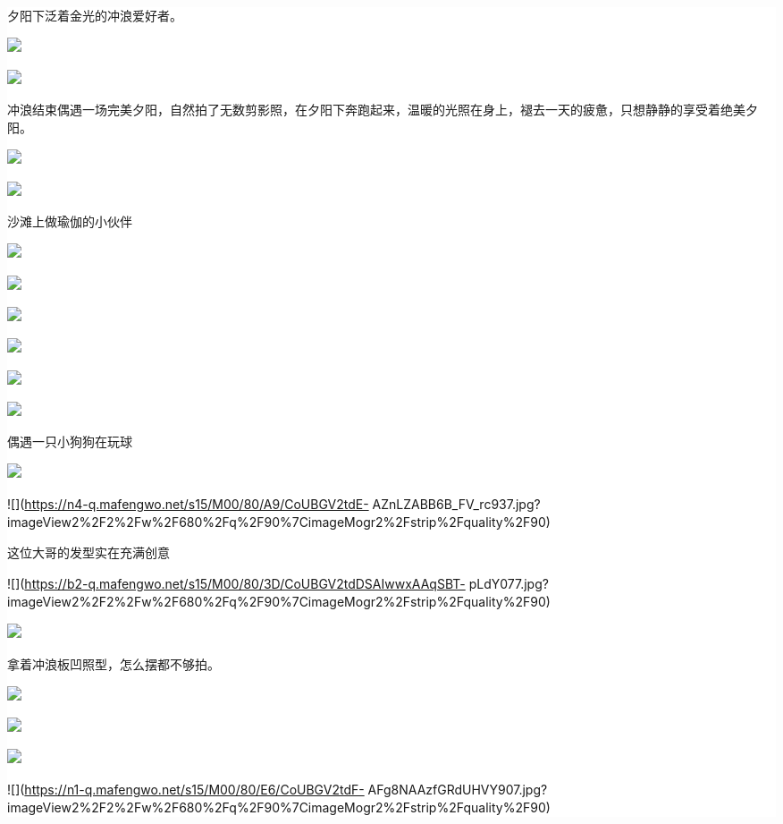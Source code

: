 夕阳下泛着金光的冲浪爱好者。

![](https://p2-q.mafengwo.net/s15/M00/80/04/CoUBGV2tdCOAdxtUABVdKjuR_cQ900.jpg?imageView2%2F2%2Fw%2F680%2Fq%2F90%7CimageMogr2%2Fstrip%2Fquality%2F90)

![](https://n2-q.mafengwo.net/s15/M00/80/08/CoUBGV2tdCOAKRPRAA4RPcOHFHY453.jpg?imageView2%2F2%2Fw%2F680%2Fq%2F90%7CimageMogr2%2Fstrip%2Fquality%2F90)

冲浪结束偶遇一场完美夕阳，自然拍了无数剪影照，在夕阳下奔跑起来，温暖的光照在身上，褪去一天的疲惫，只想静静的享受着绝美夕阳。

![](https://p2-q.mafengwo.net/s15/M00/BA/57/CoUBGV2ubmmANz48AAj4NXF0qEQ82.jpeg?imageView2%2F2%2Fw%2F680%2Fq%2F90%7CimageMogr2%2Fstrip%2Fquality%2F90)

![](https://n4-q.mafengwo.net/s15/M00/B8/E2/CoUBGV2ubfKAbwJvAAa-x6DU_-Y83.jpeg?imageView2%2F2%2Fw%2F680%2Fq%2F90%7CimageMogr2%2Fstrip%2Fquality%2F90)

沙滩上做瑜伽的小伙伴

![](https://p3-q.mafengwo.net/s15/M00/80/39/CoUBGV2tdDOAaPjiAA1XBalAdxg665.jpg?imageView2%2F2%2Fw%2F680%2Fq%2F90%7CimageMogr2%2Fstrip%2Fquality%2F90)

![](https://p4-q.mafengwo.net/s15/M00/80/12/CoUBGV2tdCaADzs8AA6WJNoftmw500.jpg?imageView2%2F2%2Fw%2F680%2Fq%2F90%7CimageMogr2%2Fstrip%2Fquality%2F90)

![](https://p2-q.mafengwo.net/s15/M00/80/14/CoUBGV2tdCeAJxfBAAxLr1EKQ1g105.jpg?imageView2%2F2%2Fw%2F680%2Fq%2F90%7CimageMogr2%2Fstrip%2Fquality%2F90)

![](https://p1-q.mafengwo.net/s15/M00/81/12/CoUBGV2tdHCAOmxeAA1_EtnsVnY862.jpg?imageView2%2F2%2Fw%2F680%2Fq%2F90%7CimageMogr2%2Fstrip%2Fquality%2F90)

![](https://p1-q.mafengwo.net/s15/M00/81/15/CoUBGV2tdHGAA3NWABATKoIWY3U462.jpg?imageView2%2F2%2Fw%2F680%2Fq%2F90%7CimageMogr2%2Fstrip%2Fquality%2F90)

![](https://n2-q.mafengwo.net/s15/M00/81/16/CoUBGV2tdHKAEkOnAAue2PNNjsA845.jpg?imageView2%2F2%2Fw%2F680%2Fq%2F90%7CimageMogr2%2Fstrip%2Fquality%2F90)

偶遇一只小狗狗在玩球

![](https://b2-q.mafengwo.net/s15/M00/95/94/CoUBGV2uYx2AAY5OAAaw4ZGMwXA03.jpeg?imageView2%2F2%2Fw%2F680%2Fq%2F90%7CimageMogr2%2Fstrip%2Fquality%2F90)

![](https://n4-q.mafengwo.net/s15/M00/80/A9/CoUBGV2tdE-
AZnLZABB6B_FV_rc937.jpg?imageView2%2F2%2Fw%2F680%2Fq%2F90%7CimageMogr2%2Fstrip%2Fquality%2F90)

这位大哥的发型实在充满创意

![](https://b2-q.mafengwo.net/s15/M00/80/3D/CoUBGV2tdDSAIwwxAAqSBT-
pLdY077.jpg?imageView2%2F2%2Fw%2F680%2Fq%2F90%7CimageMogr2%2Fstrip%2Fquality%2F90)

![](https://b4-q.mafengwo.net/s15/M00/7A/E6/CoUBGV2yo5CAYz9lAAyBTf8CMPc05.jpeg?imageView2%2F2%2Fw%2F680%2Fq%2F90%7CimageMogr2%2Fstrip%2Fquality%2F90)

拿着冲浪板凹照型，怎么摆都不够拍。

![](https://n4-q.mafengwo.net/s15/M00/7A/E8/CoUBGV2yo5GANm2tAAYQKbX_8P020.jpeg?imageView2%2F2%2Fw%2F680%2Fq%2F90%7CimageMogr2%2Fstrip%2Fquality%2F90)

![](https://n2-q.mafengwo.net/s15/M00/80/4B/CoUBGV2tdDeAMyROABKX1fSrxfw139.jpg?imageView2%2F2%2Fw%2F680%2Fq%2F90%7CimageMogr2%2Fstrip%2Fquality%2F90)

![](https://b2-q.mafengwo.net/s15/M00/80/AC/CoUBGV2tdFCAQAzEAAt37qpMY0U870.jpg?imageView2%2F2%2Fw%2F680%2Fq%2F90%7CimageMogr2%2Fstrip%2Fquality%2F90)

![](https://n1-q.mafengwo.net/s15/M00/80/E6/CoUBGV2tdF-
AFg8NAAzfGRdUHVY907.jpg?imageView2%2F2%2Fw%2F680%2Fq%2F90%7CimageMogr2%2Fstrip%2Fquality%2F90)
